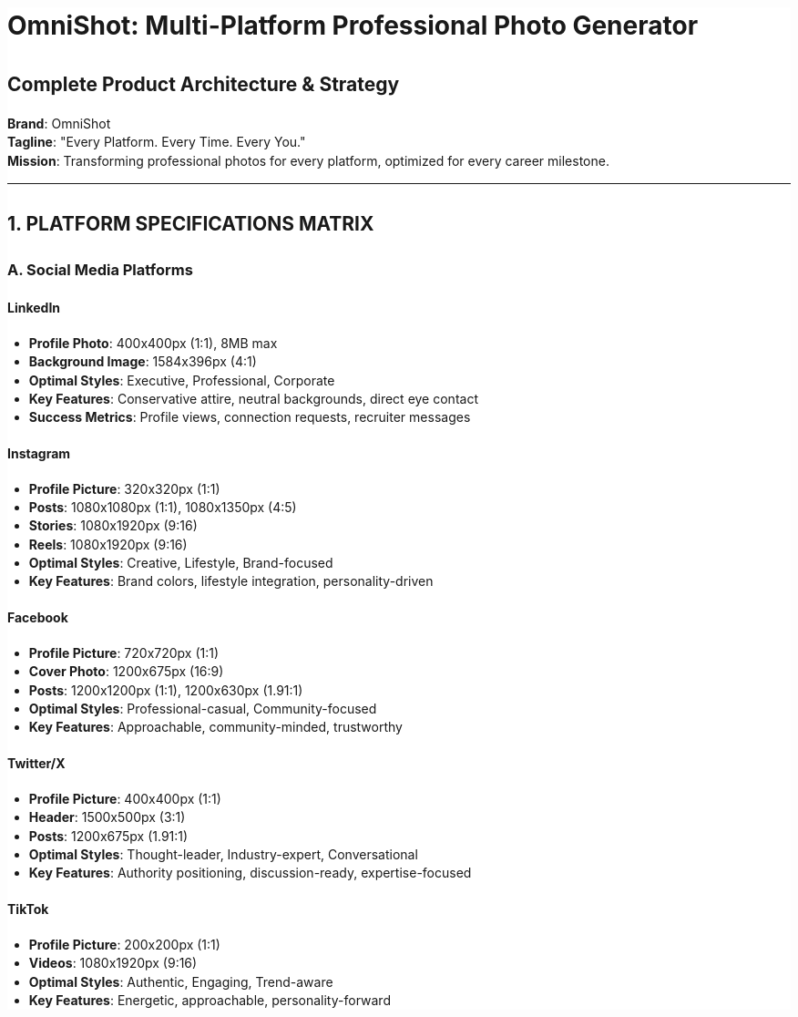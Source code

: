 # OmniShot: Multi-Platform Professional Photo Generator
## Complete Product Architecture & Strategy

**Brand**: OmniShot  
**Tagline**: "Every Platform. Every Time. Every You."  
**Mission**: Transforming professional photos for every platform, optimized for every career milestone.

---

## 1. PLATFORM SPECIFICATIONS MATRIX

### A. Social Media Platforms

#### LinkedIn
- **Profile Photo**: 400x400px (1:1), 8MB max
- **Background Image**: 1584x396px (4:1)
- **Optimal Styles**: Executive, Professional, Corporate
- **Key Features**: Conservative attire, neutral backgrounds, direct eye contact
- **Success Metrics**: Profile views, connection requests, recruiter messages

#### Instagram
- **Profile Picture**: 320x320px (1:1)
- **Posts**: 1080x1080px (1:1), 1080x1350px (4:5)
- **Stories**: 1080x1920px (9:16)
- **Reels**: 1080x1920px (9:16)
- **Optimal Styles**: Creative, Lifestyle, Brand-focused
- **Key Features**: Brand colors, lifestyle integration, personality-driven

#### Facebook
- **Profile Picture**: 720x720px (1:1)
- **Cover Photo**: 1200x675px (16:9)
- **Posts**: 1200x1200px (1:1), 1200x630px (1.91:1)
- **Optimal Styles**: Professional-casual, Community-focused
- **Key Features**: Approachable, community-minded, trustworthy

#### Twitter/X
- **Profile Picture**: 400x400px (1:1)
- **Header**: 1500x500px (3:1)
- **Posts**: 1200x675px (1.91:1)
- **Optimal Styles**: Thought-leader, Industry-expert, Conversational
- **Key Features**: Authority positioning, discussion-ready, expertise-focused

#### TikTok
- **Profile Picture**: 200x200px (1:1)
- **Videos**: 1080x1920px (9:16)
- **Optimal Styles**: Authentic, Engaging, Trend-aware
- **Key Features**: Energetic, approachable, personality-forward
